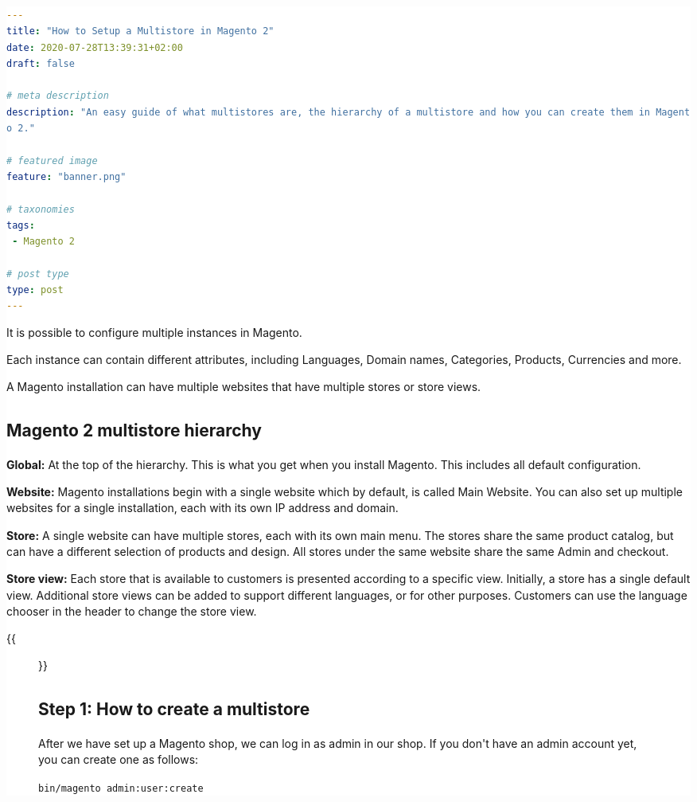 ```yaml
---
title: "How to Setup a Multistore in Magento 2"
date: 2020-07-28T13:39:31+02:00
draft: false

# meta description
description: "An easy guide of what multistores are, the hierarchy of a multistore and how you can create them in Magento 2."

# featured image
feature: "banner.png"

# taxonomies
tags:
 - Magento 2

# post type
type: post
---
```

It is possible to configure multiple instances in Magento.

Each instance can contain different attributes, including Languages, Domain names, Categories, Products, Currencies and more.

A Magento installation can have multiple websites that have multiple stores or store views.

## Magento 2 multistore hierarchy
__Global:__ At the top of the hierarchy. This is what you get when you install Magento. This includes all default configuration.

__Website:__ Magento installations begin with a single website which by default, is called Main Website. You can also set up multiple websites for a single installation, each with its own IP address and domain.

__Store:__ A single website can have multiple stores, each with its own main menu. The stores share the same product catalog, but can have a different selection of products and design. All stores under the same website share the same Admin and checkout.

__Store view:__ Each store that is available to customers is presented according to a specific view. Initially, a store has a single default view. Additional store views can be added to support different languages, or for other purposes. Customers can use the language chooser in the header to change the store view.

{{<figure src="magento2-multi-store-diagram.png" alt="Magento 2 multistore Diagram" >}}

## Step 1: How to create a multistore
After we have set up a Magento shop, we can log in as admin in our shop. If you don't have an admin account yet, you can create one as follows:

```zsh
bin/magento admin:user:create
```
